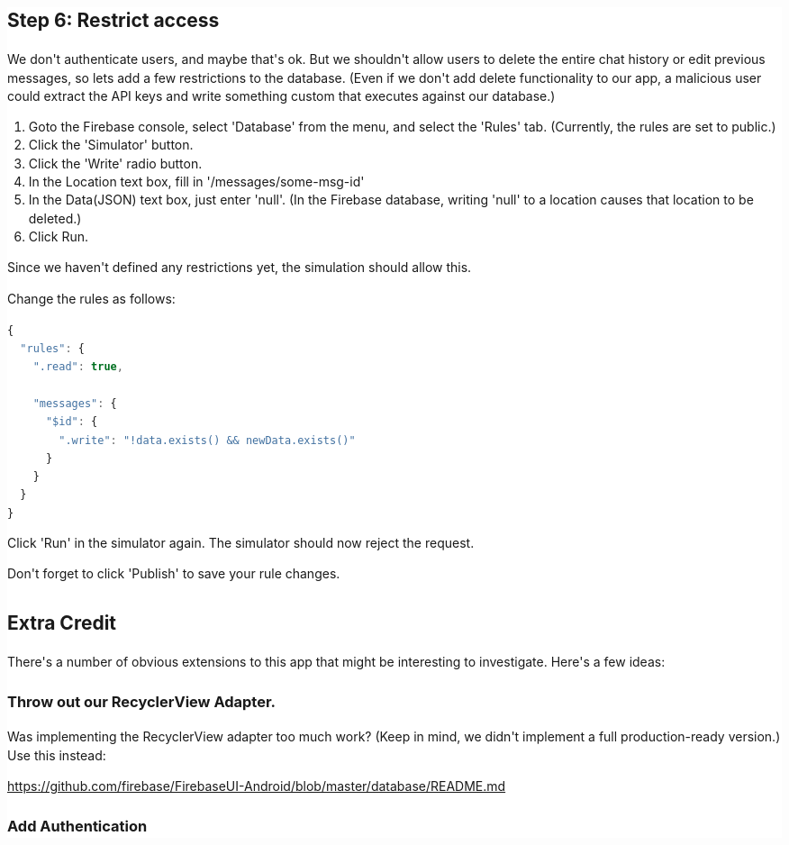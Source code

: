 
## Step 6: Restrict access

We don't authenticate users, and maybe that's ok. But we shouldn't allow users
to delete the entire chat history or edit previous messages, so lets add a few
restrictions to the database. (Even if we don't add delete functionality to our
app, a malicious user could extract the API keys and write something custom that
executes against our database.)


1. Goto the Firebase console, select 'Database' from the menu, and select the
   'Rules' tab. (Currently, the rules are set to public.)
1. Click the 'Simulator' button.
1. Click the 'Write' radio button.
1. In the Location text box, fill in '/messages/some-msg-id'
1. In the Data(JSON) text box, just enter 'null'. (In the Firebase database,
   writing 'null' to a location causes that location to be deleted.)
1. Click Run.

Since we haven't defined any restrictions yet, the simulation should allow this.

Change the rules as follows:
```javascript
{
  "rules": {
    ".read": true,

    "messages": {
      "$id": {
        ".write": "!data.exists() && newData.exists()"
      }
    }
  }
}
```

Click 'Run' in the simulator again. The simulator should now reject the request.

Don't forget to click 'Publish' to save your rule changes.


## Extra Credit

There's a number of obvious extensions to this app that might be interesting to
investigate. Here's a few ideas:

### Throw out our RecyclerView Adapter.

Was implementing the RecyclerView adapter too much work? (Keep in mind, we
didn't implement a full production-ready version.) Use this instead:

https://github.com/firebase/FirebaseUI-Android/blob/master/database/README.md

### Add Authentication
